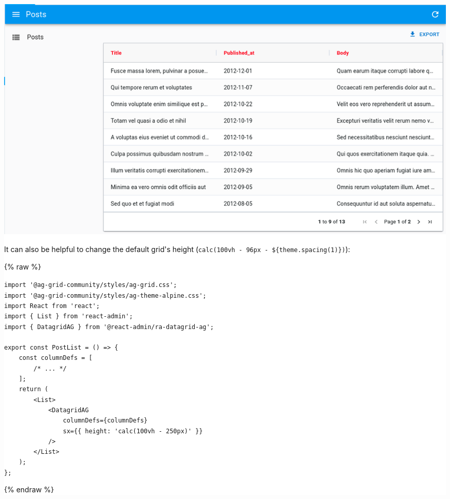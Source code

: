 ![DatagridAG sx](./img/DatagridAG-sx.png)

It can also be helpful to change the default grid's height (`calc(100vh - 96px - ${theme.spacing(1)})`):

{% raw %}
```tsx
import '@ag-grid-community/styles/ag-grid.css';
import '@ag-grid-community/styles/ag-theme-alpine.css';
import React from 'react';
import { List } from 'react-admin';
import { DatagridAG } from '@react-admin/ra-datagrid-ag';

export const PostList = () => {
    const columnDefs = [
        /* ... */
    ];
    return (
        <List>
            <DatagridAG
                columnDefs={columnDefs}
                sx={{ height: 'calc(100vh - 250px)' }}
            />
        </List>
    );
};
```
{% endraw %}

